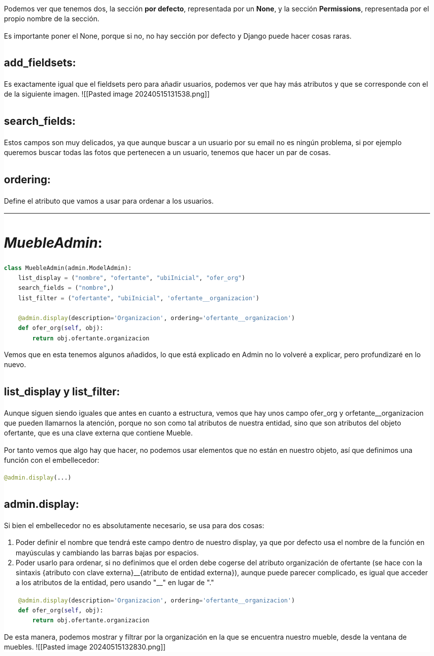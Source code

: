 Podemos ver que tenemos dos, la sección **por defecto**, representada por un **None**, y la sección **Permissions**, representada por el propio nombre de la sección.

Es importante poner el None, porque si no, no hay sección por defecto y Django puede hacer cosas raras.
## add_fieldsets:
Es exactamente igual que el fieldsets pero para añadir usuarios, podemos ver que hay más atributos y que se corresponde con el de la siguiente imagen.
![[Pasted image 20240515131538.png]]
## search_fields:
Estos campos son muy delicados, ya que aunque buscar a un usuario por su email no es ningún problema, si por ejemplo queremos buscar todas las fotos que pertenecen a un usuario, tenemos que hacer un par de cosas.
## ordering:
Define el atributo que vamos a usar para ordenar a los usuarios.
___
# *MuebleAdmin*:
```Python
class MuebleAdmin(admin.ModelAdmin):
    list_display = ("nombre", "ofertante", "ubiInicial", "ofer_org")
    search_fields = ("nombre",)
    list_filter = ("ofertante", "ubiInicial", 'ofertante__organizacion')

    @admin.display(description='Organizacion', ordering='ofertante__organizacion')
    def ofer_org(self, obj):
        return obj.ofertante.organizacion
```
Vemos que en esta tenemos algunos añadidos, lo que está explicado en Admin no lo volveré a explicar, pero profundizaré en lo nuevo.
## list_display y list_filter:
Aunque siguen siendo iguales que antes en cuanto a estructura, vemos que hay unos campo ofer_org y orfetante__organizacion que pueden llamarnos la atención, porque no son como tal atributos de nuestra entidad, sino que son atributos del objeto ofertante, que es una clave externa que contiene Mueble.

Por tanto vemos que algo hay que hacer, no podemos usar elementos que no están en nuestro objeto, así que definimos una función con el embellecedor: 
```Python 
@admin.display(...)
```

## admin.display:
Si bien el embellecedor no es absolutamente necesario, se usa para dos cosas:
1. Poder definir el nombre que tendrá este campo dentro de nuestro display, ya que por defecto usa el nombre de la función en mayúsculas y cambiando las barras bajas por espacios.
2. Poder usarlo para ordenar, si no definimos que el orden debe cogerse del atributo organización de ofertante (se hace con la sintaxis {atributo con clave externa}\_\_{atributo de entidad externa}), aunque puede parecer complicado, es igual que acceder a los atributos de la entidad, pero usando "\_\_" en lugar de "."
```Python
    @admin.display(description='Organizacion', ordering='ofertante__organizacion')
    def ofer_org(self, obj):
        return obj.ofertante.organizacion
```
De esta manera, podemos mostrar y filtrar por la organización en la que se encuentra nuestro mueble, desde la ventana de muebles.
![[Pasted image 20240515132830.png]]